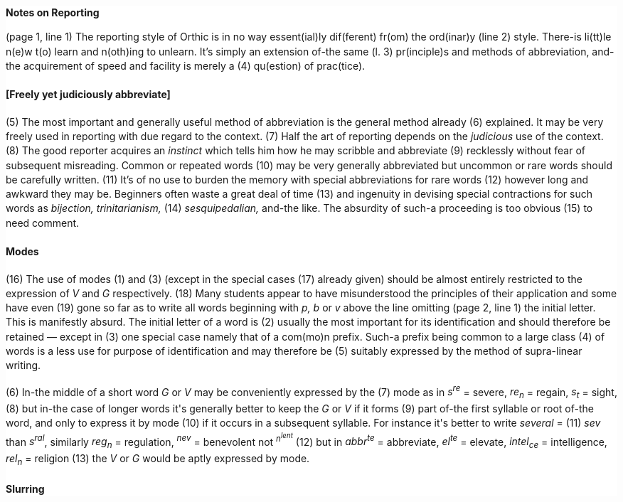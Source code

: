**Notes on Reporting**

(page 1, line 1) The reporting style of Orthic is in no way essent(ial)ly dif(ferent) fr(om) the ord(inar)y (line 2) style.
There-is li(tt)le n(e)w t(o) learn and n(oth)ing to unlearn.
It’s simply an extension of-the same (l. 3) pr(inciple)s and methods of abbreviation, and-the acquirement of speed and facility is merely a (4) qu(estion) of prac(tice).

#### [Freely yet judiciously abbreviate]
(5) The most important and generally useful method of abbreviation is the general method already (6) explained.
It may be very freely used in reporting with due regard to the context. (7)
Half the art of reporting depends on the *judicious* use of the context. (8)
The good reporter acquires an *instinct* which tells him how he may scribble and abbreviate (9) recklessly without fear of subsequent misreading.
Common or repeated words (10) may be very generally abbreviated but uncommon or rare words should be carefully written. (11)
It’s of no use to burden the memory with special abbreviations for rare words (12) however long and awkward they may be.
Beginners often waste a great deal of time (13) and ingenuity in devising special contractions for such words as _bijection,_ _trinitarianism,_ (14) _sesquipedalian,_ and-the like.
The absurdity of such-a proceeding is too obvious (15) to need comment.

#### Modes
(16) The use of modes (1) and (3) (except in the special cases (17) already given) should be almost entirely restricted to the expression of _V_ and _G_ respectively. (18)
Many students appear to have misunderstood the principles of their application
and some have even (19) gone so far as to write all words beginning with _p, b_ or _v_ above the line omitting (page 2, line 1) the initial letter.
This is manifestly absurd.
The initial letter of a word is (2) usually the most important for its identification and should therefore be retained — except in (3) one special case namely that of a com(mo)n prefix.
Such-a prefix being common to a large class (4) of words is a less use for purpose of identification and may therefore be (5) suitably expressed by the method of supra-linear writing.

(6) In-the middle of a short word _G_ or _V_ may be conveniently expressed by the (7) mode
as in _s<sup>re</sup>_ = severe, _re<sub>n</sub>_ = regain, _s<sub>t</sub>_ = sight, (8)
but in-the case of longer words
it's generally better to keep the _G_ or _V_ if it forms (9) part of-the first syllable or root of-the word,
and only to express it by mode (10) if it occurs in a subsequent syllable.
For instance it's better to write
_several_ = (11) _sev_ than _s<sup>ral</sup>_,
similarly _reg<sub>n</sub>_ = regulation,
_<sup>nev</sup>_ = benevolent not _<sup>n<sup>lent</sup></sup>_
(12) but in _abbr<sup>te</sup>_ = abbreviate,
_el<sup>te</sup>_ = elevate,
_intel<sub>ce</sub>_ = intelligence,
_rel<sub>n</sub>_ = religion
(13) the _V_ or _G_ would be aptly expressed by mode.

#### Slurring


[^1]: Published by C. J. Clay and Sons, price 2_s_.
[^2]: See _A System of Phonetic Spelling,_ pp. 17 and 21, by H. L. Callendar, published by Clay and Sons, 1889, price 6_d_.